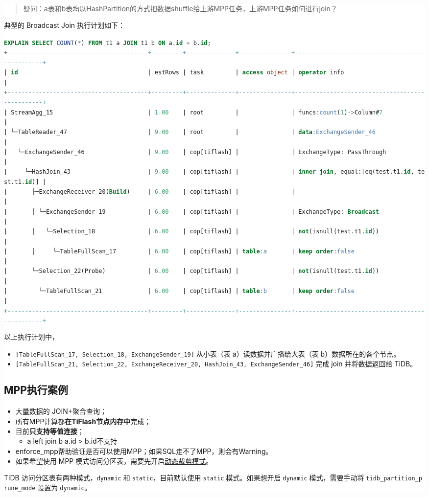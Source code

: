 > 疑问：a表和b表均以HashPartition的方式把数据shuffle给上游MPP任务，上游MPP任务如何进行join？

典型的 Broadcast Join 执行计划如下：

```sql
EXPLAIN SELECT COUNT(*) FROM t1 a JOIN t1 b ON a.id = b.id;
+----------------------------------------+---------+--------------+---------------+------------------------------------------------+
| id                                     | estRows | task         | access object | operator info                                  |
+----------------------------------------+---------+--------------+---------------+------------------------------------------------+
| StreamAgg_15                           | 1.00    | root         |               | funcs:count(1)->Column#7                       |
| └─TableReader_47                       | 9.00    | root         |               | data:ExchangeSender_46                         |
|   └─ExchangeSender_46                  | 9.00    | cop[tiflash] |               | ExchangeType: PassThrough                      |
|     └─HashJoin_43                      | 9.00    | cop[tiflash] |               | inner join, equal:[eq(test.t1.id, test.t1.id)] |
|       ├─ExchangeReceiver_20(Build)     | 6.00    | cop[tiflash] |               |                                                |
|       │ └─ExchangeSender_19            | 6.00    | cop[tiflash] |               | ExchangeType: Broadcast                        |
|       │   └─Selection_18               | 6.00    | cop[tiflash] |               | not(isnull(test.t1.id))                        |
|       │     └─TableFullScan_17         | 6.00    | cop[tiflash] | table:a       | keep order:false                               |
|       └─Selection_22(Probe)            | 6.00    | cop[tiflash] |               | not(isnull(test.t1.id))                        |
|         └─TableFullScan_21             | 6.00    | cop[tiflash] | table:b       | keep order:false                               |
+----------------------------------------+---------+--------------+---------------+------------------------------------------------+
```

以上执行计划中，

- `[TableFullScan_17, Selection_18, ExchangeSender_19]` 从小表（表 a）读数据并广播给大表（表 b）数据所在的各个节点。
- `[TableFullScan_21, Selection_22, ExchangeReceiver_20, HashJoin_43, ExchangeSender_46]` 完成 join 并将数据返回给 TiDB。



## MPP执行案例

- 大量数据的 JOIN+聚合查询；
- 所有MPP计算都**在TiFlash节点内存中**完成；
- 目前**只支持等值连接**；
  - a left join b a.id > b.id不支持
- enforce_mpp帮助验证是否可以使用MPP；如果SQL走不了MPP，则会有Warning。
- 如果希望使用 MPP 模式访问分区表，需要先开启[动态裁剪模式](https://docs.pingcap.com/zh/tidb/v6.1/partitioned-table#动态裁剪模式)。

TiDB 访问分区表有两种模式，`dynamic` 和 `static`，目前默认使用 `static` 模式。如果想开启 `dynamic` 模式，需要手动将 `tidb_partition_prune_mode` 设置为 `dynamic`。
